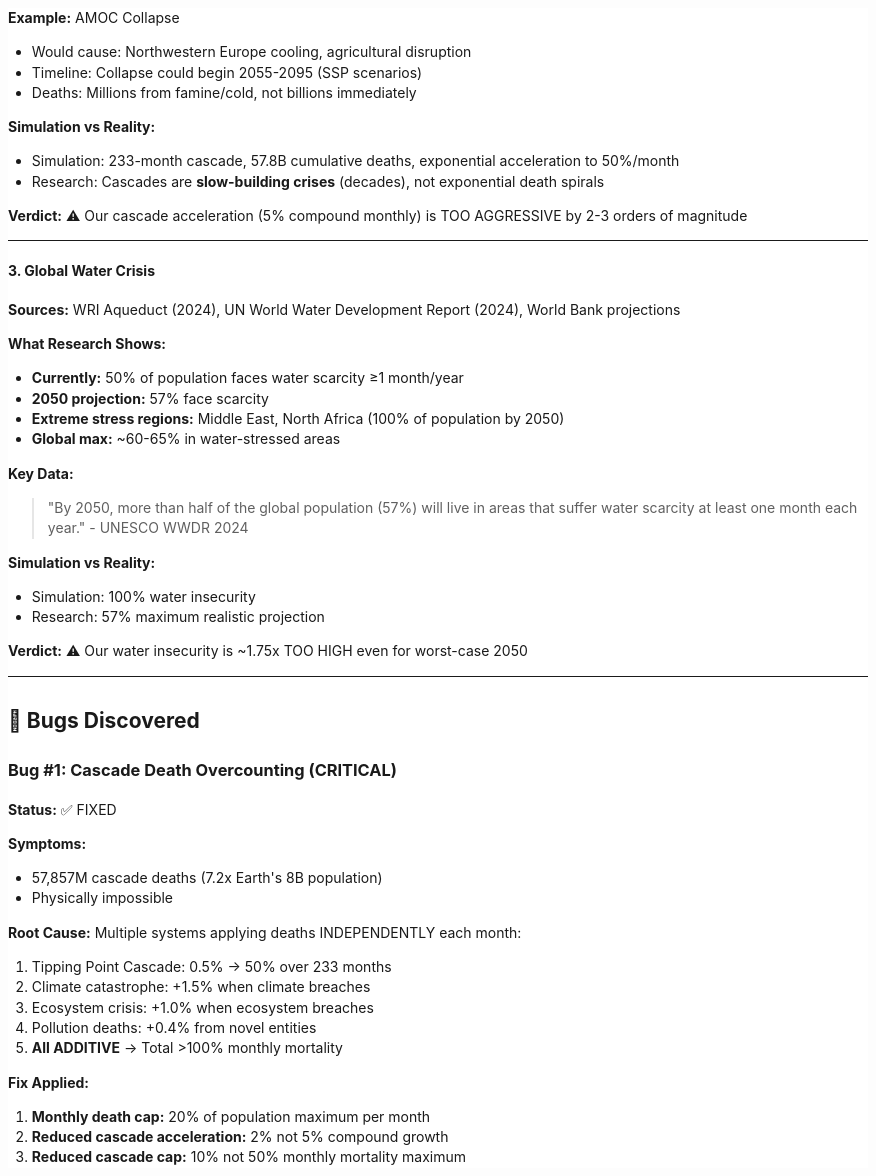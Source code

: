 **Example:** AMOC Collapse
- Would cause: Northwestern Europe cooling, agricultural disruption
- Timeline: Collapse could begin 2055-2095 (SSP scenarios)
- Deaths: Millions from famine/cold, not billions immediately

**Simulation vs Reality:**
- Simulation: 233-month cascade, 57.8B cumulative deaths, exponential acceleration to 50%/month
- Research: Cascades are **slow-building crises** (decades), not exponential death spirals

**Verdict:** ⚠️ Our cascade acceleration (5% compound monthly) is TOO AGGRESSIVE by 2-3 orders of magnitude

---

#### 3. Global Water Crisis
**Sources:** WRI Aqueduct (2024), UN World Water Development Report (2024), World Bank projections

**What Research Shows:**
- **Currently:** 50% of population faces water scarcity ≥1 month/year
- **2050 projection:** 57% face scarcity
- **Extreme stress regions:** Middle East, North Africa (100% of population by 2050)
- **Global max:** ~60-65% in water-stressed areas

**Key Data:**
> "By 2050, more than half of the global population (57%) will live in areas that suffer water scarcity at least one month each year." - UNESCO WWDR 2024

**Simulation vs Reality:**
- Simulation: 100% water insecurity
- Research: 57% maximum realistic projection

**Verdict:** ⚠️ Our water insecurity is ~1.75x TOO HIGH even for worst-case 2050

---

## 🐛 Bugs Discovered

### Bug #1: Cascade Death Overcounting (CRITICAL)
**Status:** ✅ FIXED

**Symptoms:**
- 57,857M cascade deaths (7.2x Earth's 8B population)
- Physically impossible

**Root Cause:**
Multiple systems applying deaths INDEPENDENTLY each month:
1. Tipping Point Cascade: 0.5% → 50% over 233 months
2. Climate catastrophe: +1.5% when climate breaches
3. Ecosystem crisis: +1.0% when ecosystem breaches
4. Pollution deaths: +0.4% from novel entities
5. **All ADDITIVE** → Total >100% monthly mortality

**Fix Applied:**
1. **Monthly death cap:** 20% of population maximum per month
2. **Reduced cascade acceleration:** 2% not 5% compound growth
3. **Reduced cascade cap:** 10% not 50% monthly mortality maximum
